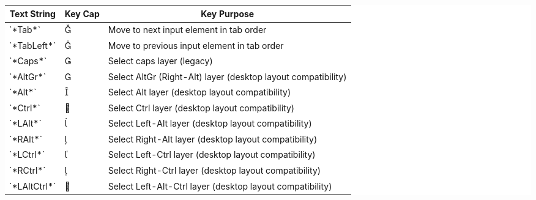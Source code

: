 <table class="display">
  <thead>
    <tr>
      <th>Text String</th>
      <th>Key Cap</th>
      <th>Key Purpose</th>
    </tr>
  </thead>
  <tbody>
    <tr>
      <td markdown="1">`*Tab*`</td>
      <td class="special-osk">&#xE006;</td>
      <td>Move to next input element in tab order</td>
    </tr>
    <tr>
      <td markdown="1">`*TabLeft*`</td>
      <td class="special-osk">&#xE007;</td>
      <td>Move to previous input element in tab order</td>
    </tr>
    <tr>
      <td markdown="1">`*Caps*`</td>
      <td class="special-osk">&#xE003;</td>
      <td>Select caps layer (legacy)</td>
    </tr>
    <tr>
      <td markdown="1">`*AltGr*`</td>
      <td class="special-osk">&#xE002;</td>
      <td>Select AltGr (Right-Alt) layer (desktop layout compatibility)</td>
    </tr>
    <tr>
      <td markdown="1">`*Alt*`</td>
      <td class="special-osk">&#xE019;</td>
      <td>Select Alt layer (desktop layout compatibility)</td>
    </tr>
    <tr>
      <td markdown="1">`*Ctrl*`</td>
      <td class="special-osk">&#xE001;</td>
      <td>Select Ctrl layer (desktop layout compatibility)</td>
    </tr>
    <tr>
      <td markdown="1">`*LAlt*`</td>
      <td class="special-osk">&#xE056;</td>
      <td>Select Left-Alt layer (desktop layout compatibility)</td>
    </tr>
    <tr>
      <td markdown="1">`*RAlt*`</td>
      <td class="special-osk">&#xE057;</td>
      <td>Select Right-Alt layer (desktop layout compatibility)</td>
    </tr>
    <tr>
      <td markdown="1">`*LCtrl*`</td>
      <td class="special-osk">&#xE058;</td>
      <td>Select Left-Ctrl layer (desktop layout compatibility)</td>
    </tr>
    <tr>
      <td markdown="1">`*RCtrl*`</td>
      <td class="special-osk">&#xE059;</td>
      <td>Select Right-Ctrl layer (desktop layout compatibility)</td>
    </tr>
    <tr>
      <td markdown="1">`*LAltCtrl*`</td>
      <td class="special-osk">&#xE060;</td>
      <td>Select Left-Alt-Ctrl layer (desktop layout compatibility)</td>
    </tr>